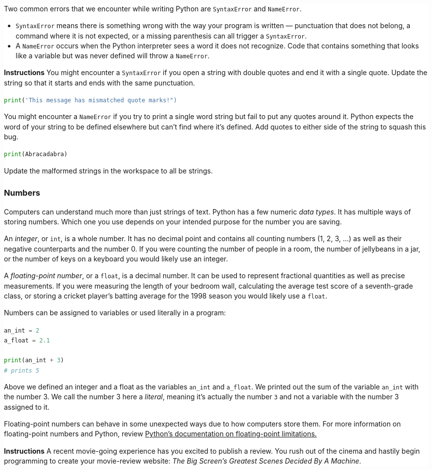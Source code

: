 Two common errors that we encounter while writing Python are `SyntaxError` and `NameError`.

- `SyntaxError` means there is something wrong with the way your program is written — punctuation that does not belong, a command where it is not expected, or a missing parenthesis can all trigger a `SyntaxError`.
- A `NameError` occurs when the Python interpreter sees a word it does not recognize. Code that contains something that looks like a variable but was never defined will throw a `NameError`.

**Instructions**
You might encounter a `SyntaxError` if you open a string with double quotes and end it with a single quote. Update the string so that it starts and ends with the same punctuation.
```python
print('This message has mismatched quote marks!")
```
You might encounter a `NameError` if you try to print a single word string but fail to put any quotes around it. Python expects the word of your string to be defined elsewhere but can’t find where it’s defined. Add quotes to either side of the string to squash this bug.
```python
print(Abracadabra)
```
Update the malformed strings in the workspace to all be strings.

### Numbers
Computers can understand much more than just strings of text. Python has a few numeric *data types*. It has multiple ways of storing numbers. Which one you use depends on your intended purpose for the number you are saving.

An *integer*, or `int`, is a whole number. It has no decimal point and contains all counting numbers (1, 2, 3, …) as well as their negative counterparts and the number 0. If you were counting the number of people in a room, the number of jellybeans in a jar, or the number of keys on a keyboard you would likely use an integer.

A *floating-point number*, or a `float`, is a decimal number. It can be used to represent fractional quantities as well as precise measurements. If you were measuring the length of your bedroom wall, calculating the average test score of a seventh-grade class, or storing a cricket player’s batting average for the 1998 season you would likely use a `float`.

Numbers can be assigned to variables or used literally in a program:

```python
an_int = 2
a_float = 2.1

print(an_int + 3)
# prints 5
```
Above we defined an integer and a float as the variables `an_int` and `a_float`. We printed out the sum of the variable `an_int` with the number 3. We call the number 3 here a *literal*, meaning it’s actually the number `3` and not a variable with the number 3 assigned to it.

Floating-point numbers can behave in some unexpected ways due to how computers store them. For more information on floating-point numbers and Python, review [Python’s documentation on floating-point limitations.](https://docs.python.org/3/tutorial/floatingpoint.html "Python 3 Documentation")

**Instructions**
A recent movie-going experience has you excited to publish a review. You rush out of the cinema and hastily begin programming to create your movie-review website: *The Big Screen’s Greatest Scenes Decided By A Machine*.
